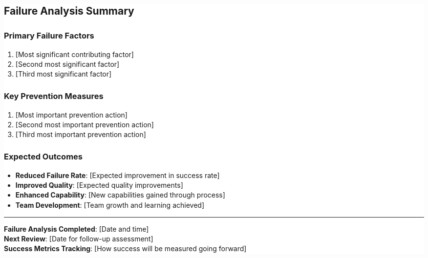 ## Failure Analysis Summary
### Primary Failure Factors
1. [Most significant contributing factor]
2. [Second most significant factor]
3. [Third most significant factor]

### Key Prevention Measures
1. [Most important prevention action]
2. [Second most important prevention action]
3. [Third most important prevention action]

### Expected Outcomes
- **Reduced Failure Rate**: [Expected improvement in success rate]
- **Improved Quality**: [Expected quality improvements]
- **Enhanced Capability**: [New capabilities gained through process]
- **Team Development**: [Team growth and learning achieved]

---

**Failure Analysis Completed**: [Date and time]  
**Next Review**: [Date for follow-up assessment]  
**Success Metrics Tracking**: [How success will be measured going forward]